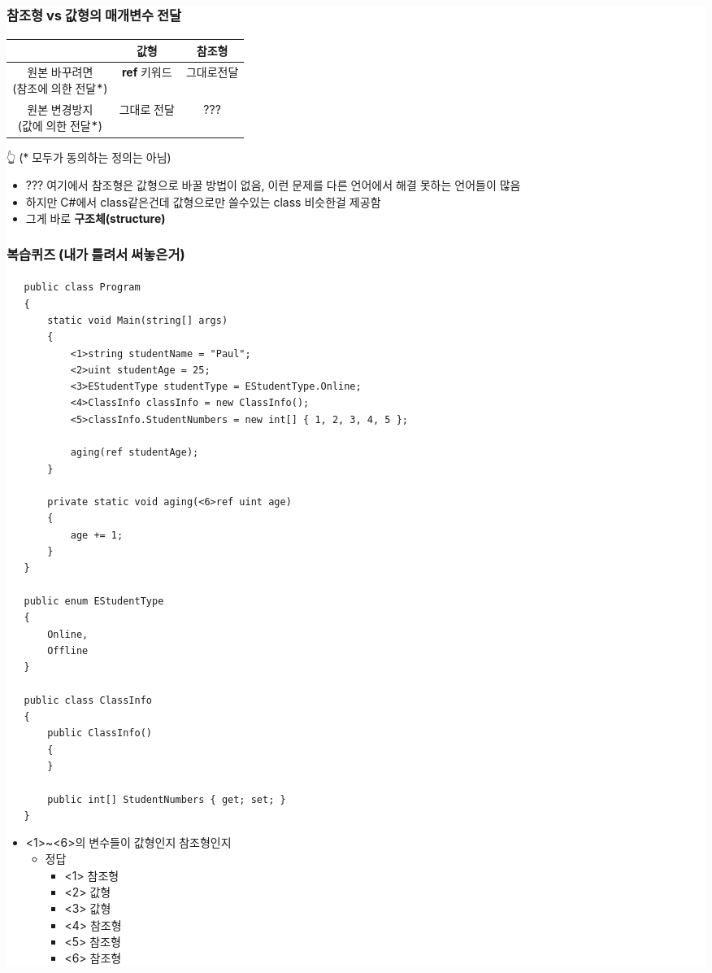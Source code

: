  ### 참조형 vs 값형의 매개변수 전달
 | |값형|참조형|
 |:---:|:----:|:----:|
 |원본 바꾸려면<br>(참조에 의한 전달*)|**ref** 키워드|그대로전달|
 |원본 변경방지<br>(값에 의한 전달*)|그대로 전달|???|

 👆 (* 모두가 동의하는 정의는 아님) 
 * ??? 여기에서 참조형은 값형으로 바꿀 방법이 없음, 이런 문제를 다른 언어에서 해결 못하는 언어들이 많음
 * 하지만 C#에서 class같은건데 값형으로만 쓸수있는 class 비슷한걸 제공함
 * 그게 바로 **구조체(structure)**

 ### 복습퀴즈 (내가 틀려서 써놓은거)
 ```
    public class Program
    {
        static void Main(string[] args)
        {
            <1>string studentName = "Paul";
            <2>uint studentAge = 25;
            <3>EStudentType studentType = EStudentType.Online;
            <4>ClassInfo classInfo = new ClassInfo();
            <5>classInfo.StudentNumbers = new int[] { 1, 2, 3, 4, 5 };

            aging(ref studentAge);
        }

        private static void aging(<6>ref uint age)
        {
            age += 1;
        }
    }

    public enum EStudentType
    {
        Online,
        Offline
    }

    public class ClassInfo
    {
        public ClassInfo()
        {
        }

        public int[] StudentNumbers { get; set; }
    }
 ```
 * <1>~<6>의 변수들이 값형인지 참조형인지
    * 정답 
        * <1> 참조형
        * <2> 값형
        * <3> 값형
        * <4> 참조형
        * <5> 참조형
        * <6> 참조형
